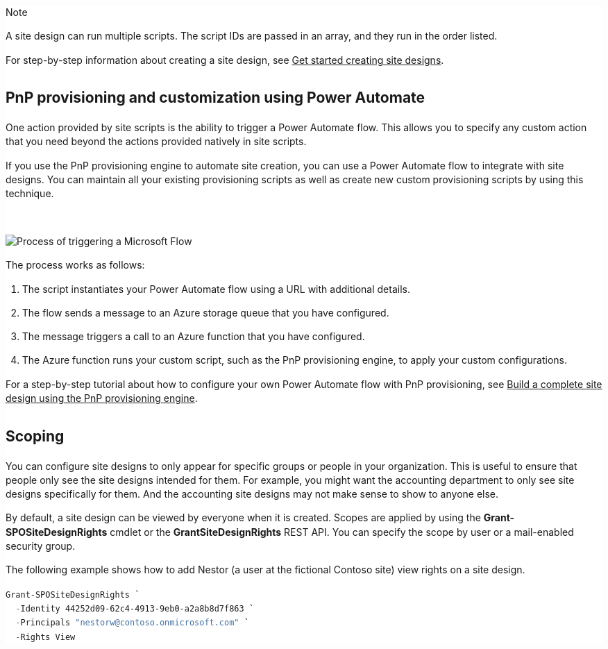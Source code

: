> [!NOTE]
> A site design can run multiple scripts. The script IDs are passed in an array, and they run in the order listed.

For step-by-step information about creating a site design, see [Get started creating site designs](get-started-create-site-design.md).

## PnP provisioning and customization using Power Automate

One action provided by site scripts is the ability to trigger a Power Automate flow. This allows you to specify any custom action that you need beyond the actions provided natively in site scripts.

If you use the PnP provisioning engine to automate site creation, you can use a Power Automate flow to integrate with site designs. You can maintain all your existing provisioning scripts as well as create new custom provisioning scripts by using this technique.

<br/>

![Process of triggering a Microsoft Flow](images/process-for-triggering-a-custom-flow.png)

The process works as follows:

1. The script instantiates your Power Automate flow using a URL with additional details. 

2. The flow sends a message to an Azure storage queue that you have configured. 

3. The message triggers a call to an Azure function that you have configured. 

4. The Azure function runs your custom script, such as the PnP provisioning engine, to apply your custom configurations. 

For a step-by-step tutorial about how to configure your own Power Automate flow with PnP provisioning, see [Build a complete site design using the PnP provisioning engine](site-design-pnp-provisioning.md).

## Scoping

You can configure site designs to only appear for specific groups or people in your organization. This is useful to ensure that people only see the site designs intended for them. For example, you might want the accounting department to only see site designs specifically for them. And the accounting site designs may not make sense to show to anyone else.

By default, a site design can be viewed by everyone when it is created. Scopes are applied by using the **Grant-SPOSiteDesignRights** cmdlet or the **GrantSiteDesignRights** REST API.  You can specify the scope by user or a mail-enabled security group. 

The following example shows how to add Nestor (a user at the fictional Contoso site) view rights on a site design.

```powershell
Grant-SPOSiteDesignRights `
  -Identity 44252d09-62c4-4913-9eb0-a2a8b8d7f863 `
  -Principals "nestorw@contoso.onmicrosoft.com" `
  -Rights View
```

